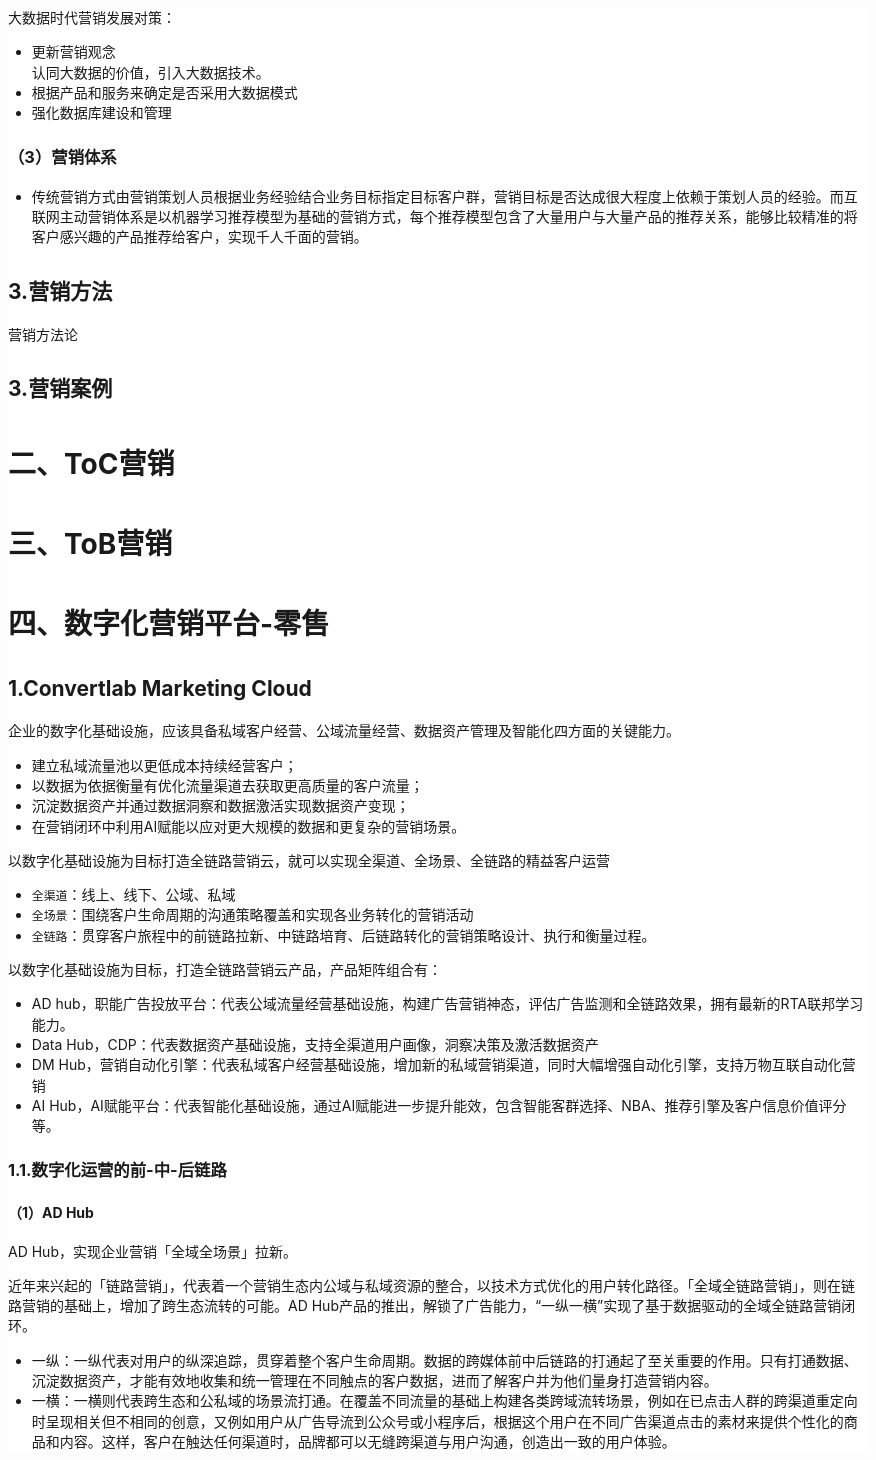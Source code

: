 大数据时代营销发展对策：
- 更新营销观念<br>
认同大数据的价值，引入大数据技术。
- 根据产品和服务来确定是否采用大数据模式
- 强化数据库建设和管理

### （3）营销体系
- 传统营销方式由营销策划人员根据业务经验结合业务目标指定目标客户群，营销目标是否达成很大程度上依赖于策划人员的经验。而互联网主动营销体系是以机器学习推荐模型为基础的营销方式，每个推荐模型包含了大量用户与大量产品的推荐关系，能够比较精准的将客户感兴趣的产品推荐给客户，实现千人千面的营销。

## 3.营销方法
营销方法论


## 3.营销案例

# 二、ToC营销

# 三、ToB营销


# 四、数字化营销平台-零售
## 1.Convertlab Marketing Cloud

企业的数字化基础设施，应该具备私域客户经营、公域流量经营、数据资产管理及智能化四方面的关键能力。
- 建立私域流量池以更低成本持续经营客户；
- 以数据为依据衡量有优化流量渠道去获取更高质量的客户流量；
- 沉淀数据资产并通过数据洞察和数据激活实现数据资产变现；
- 在营销闭环中利用AI赋能以应对更大规模的数据和更复杂的营销场景。

以数字化基础设施为目标打造全链路营销云，就可以实现全渠道、全场景、全链路的精益客户运营
- `全渠道`：线上、线下、公域、私域
- `全场景`：围绕客户生命周期的沟通策略覆盖和实现各业务转化的营销活动
- `全链路`：贯穿客户旅程中的前链路拉新、中链路培育、后链路转化的营销策略设计、执行和衡量过程。

以数字化基础设施为目标，打造全链路营销云产品，产品矩阵组合有：
- AD hub，职能广告投放平台：代表公域流量经营基础设施，构建广告营销神态，评估广告监测和全链路效果，拥有最新的RTA联邦学习能力。
- Data Hub，CDP：代表数据资产基础设施，支持全渠道用户画像，洞察决策及激活数据资产
- DM Hub，营销自动化引擎：代表私域客户经营基础设施，增加新的私域营销渠道，同时大幅增强自动化引擎，支持万物互联自动化营销
- AI Hub，AI赋能平台：代表智能化基础设施，通过AI赋能进一步提升能效，包含智能客群选择、NBA、推荐引擎及客户信息价值评分等。

###  1.1.数字化运营的前-中-后链路
#### （1）AD Hub
AD Hub，实现企业营销「全域全场景」拉新。

近年来兴起的「链路营销」，代表着一个营销生态内公域与私域资源的整合，以技术方式优化的用户转化路径。「全域全链路营销」，则在链路营销的基础上，增加了跨生态流转的可能。AD Hub产品的推出，解锁了广告能力，“一纵一横”实现了基于数据驱动的全域全链路营销闭环。
- 一纵：一纵代表对用户的纵深追踪，贯穿着整个客户生命周期。数据的跨媒体前中后链路的打通起了至关重要的作用。只有打通数据、沉淀数据资产，才能有效地收集和统一管理在不同触点的客户数据，进而了解客户并为他们量身打造营销内容。
- 一横：一横则代表跨生态和公私域的场景流打通。在覆盖不同流量的基础上构建各类跨域流转场景，例如在已点击人群的跨渠道重定向时呈现相关但不相同的创意，又例如用户从广告导流到公众号或小程序后，根据这个用户在不同广告渠道点击的素材来提供个性化的商品和内容。这样，客户在触达任何渠道时，品牌都可以无缝跨渠道与用户沟通，创造出一致的用户体验。
